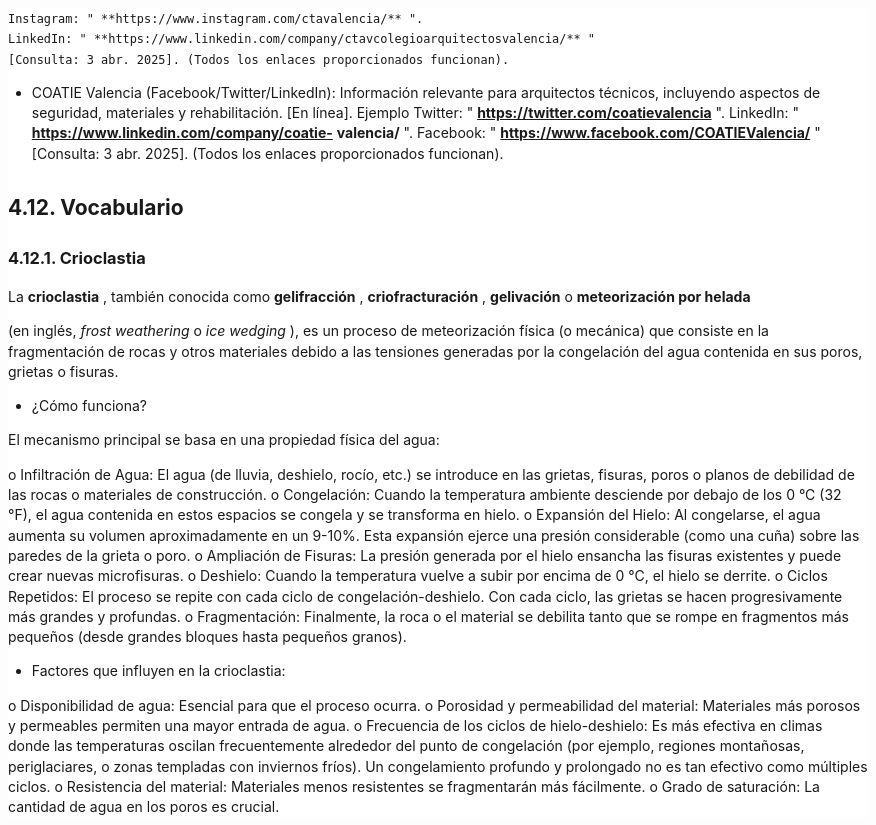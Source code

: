     Instagram: " **https://www.instagram.com/ctavalencia/** ".
    LinkedIn: " **https://www.linkedin.com/company/ctavcolegioarquitectosvalencia/** "
    [Consulta: 3 abr. 2025]. (Todos los enlaces proporcionados funcionan).
- COATIE Valencia (Facebook/Twitter/LinkedIn): Información relevante para arquitectos técnicos, incluyendo
    aspectos de seguridad, materiales y rehabilitación. [En línea]. Ejemplo Twitter:
    " **https://twitter.com/coatievalencia** ". LinkedIn: " **https://www.linkedin.com/company/coatie-**
    **valencia/** ". Facebook: " **https://www.facebook.com/COATIEValencia/** " [Consulta: 3 abr. 2025]. (Todos los
    enlaces proporcionados funcionan).


## 4.12. Vocabulario

### 4.12.1. Crioclastia

La **crioclastia** , también conocida como **gelifracción** , **criofracturación** , **gelivación** o **meteorización por helada**

(en inglés, _frost weathering_ o _ice wedging_ ), es un proceso de meteorización física (o mecánica) que consiste en la
fragmentación de rocas y otros materiales debido a las tensiones generadas por la congelación del agua contenida
en sus poros, grietas o fisuras.

- ¿Cómo funciona?

El mecanismo principal se basa en una propiedad física del agua:


o Infiltración de Agua: El agua (de lluvia, deshielo, rocío, etc.) se introduce en las grietas, fisuras,
poros o planos de debilidad de las rocas o materiales de construcción.
o Congelación: Cuando la temperatura ambiente desciende por debajo de los 0 °C (32 °F), el agua
contenida en estos espacios se congela y se transforma en hielo.
o Expansión del Hielo: Al congelarse, el agua aumenta su volumen aproximadamente en un 9-10%.
Esta expansión ejerce una presión considerable (como una cuña) sobre las paredes de la grieta o
poro.
o Ampliación de Fisuras: La presión generada por el hielo ensancha las fisuras existentes y puede
crear nuevas microfisuras.
o Deshielo: Cuando la temperatura vuelve a subir por encima de 0 °C, el hielo se derrite.
o Ciclos Repetidos: El proceso se repite con cada ciclo de congelación-deshielo. Con cada ciclo, las
grietas se hacen progresivamente más grandes y profundas.
o Fragmentación: Finalmente, la roca o el material se debilita tanto que se rompe en fragmentos
más pequeños (desde grandes bloques hasta pequeños granos).

- Factores que influyen en la crioclastia:


o Disponibilidad de agua: Esencial para que el proceso ocurra.
o Porosidad y permeabilidad del material: Materiales más porosos y permeables permiten una
mayor entrada de agua.
o Frecuencia de los ciclos de hielo-deshielo: Es más efectiva en climas donde las temperaturas
oscilan frecuentemente alrededor del punto de congelación (por ejemplo, regiones montañosas,
periglaciares, o zonas templadas con inviernos fríos). Un congelamiento profundo y prolongado no
es tan efectivo como múltiples ciclos.
o Resistencia del material: Materiales menos resistentes se fragmentarán más fácilmente.
o Grado de saturación: La cantidad de agua en los poros es crucial.
